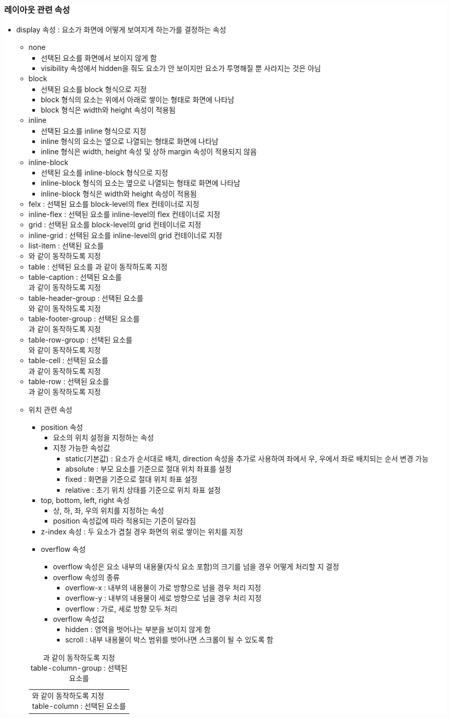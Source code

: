 ### 레이아웃 관련 속성

- display 속성 : 요소가 화면에 어떻게 보여지게 하는가를 결정하는 속성

  - none
    - 선택된 요소를 화면에서 보이지 않게 함
    - visibility 속성에서 hidden을 줘도 요소가 안 보이지만 요소가 투명해질 뿐 사라지는 것은 아님
  - block
    - 선택된 요소를 block 형식으로 지정
    - block 형식의 요소는 위에서 아래로 쌓이는 형태로 화면에 나타남
    - block 형식은 width와 height 속성이 적용됨
  - inline
    - 선택된 요소를 inline 형식으로 지정
    - inline 형식의 요소는 옆으로 나열되는 형태로 화면에 나타남
    - inline 형식은 width, height 속성 및 상하 margin 속성이 적용되지 않음
  - inline-block
    - 선택된 요소를 inline-block 형식으로 지정
    - inline-block 형식의 요소는 옆으로 나열되는 형태로 화면에 나타남
    - inline-block 형식은 width와 height 속성이 적용됨
  - felx : 선택된 요소를 block-level의 flex 컨테이너로 지정
  - inline-flex : 선택된 요소를 inline-level의 flex 컨테이너로 지정
  - grid : 선택된 요소를 block-level의 grid 컨테이너로 지정
  - inline-grid : 선택된 요소를 inline-level의 grid 컨테이너로 지정
  - list-item : 선택된 요소를 <li>와 같이 동작하도록 지정
  - table : 선택된 요소를 <table>과 같이 동작하도록 지정
  - table-caption : 선택된 요소를 <caption>과 같이 동작하도록 지정
  - table-column-group : 선택된 요소를 <colgroup>과 같이 동작하도록 지정
  - table-header-group : 선택된 요소를 <thead>와 같이 동작하도록 지정
  - table-footer-group : 선택된 요소를 <tfoot>과 같이 동작하도록 지정
  - table-row-group : 선택된 요소를 <tbody>와 같이 동작하도록 지정
  - table-cell : 선택된 요소를 <td>와 같이 동작하도록 지정
  - table-column : 선택된 요소를 <col>과 같이 동작하도록 지정
  - table-row : 선택된 요소를 <tr>과 같이 동작하도록 지정

- 위치 관련 속성

  - position 속성
    - 요소의 위치 설정을 지정하는 속성
    - 지정 가능한 속성값
      - static(기본값) : 요소가 순서대로 배치, direction 속성을 추가로 사용하여 좌에서 우, 우에서 좌로 배치되는 순서 변경 가능
      - absolute : 부모 요소를 기준으로 절대 위치 좌표를 설정
      - fixed : 화면을 기준으로 절대 위치 좌표 설정
      - relative : 초기 위치 상태를 기준으로 위치 좌표 설정
  - top, bottom, left, right 속성
    - 상, 하, 좌, 우의 위치를 지정하는 속성
    - position 속성값에 따라 적용되는 기준이 달라짐
  - z-index 속성 : 두 요소가 겹칠 경우 화면의 위로 쌓이는 위치를 지정

  * overflow 속성

    - overflow 속성은 요소 내부의 내용물(자식 요소 포함)의 크기를 넘을 경우 어떻게 처리할 지 결정
    - overflow 속성의 종류
      - overflow-x : 내부의 내용물이 가로 방향으로 넘을 경우 처리 지정
      - overflow-y : 내부의 내용물이 세로 방향으로 넘을 경우 처리 지정
      - overflow : 가로, 세로 방향 모두 처리
    - overflow 속성값
      - hidden : 영역을 벗어나는 부분을 보이지 않게 함
      - scroll : 내부 내용물이 박스 범위를 벗어나면 스크롤이 될 수 있도록 함
